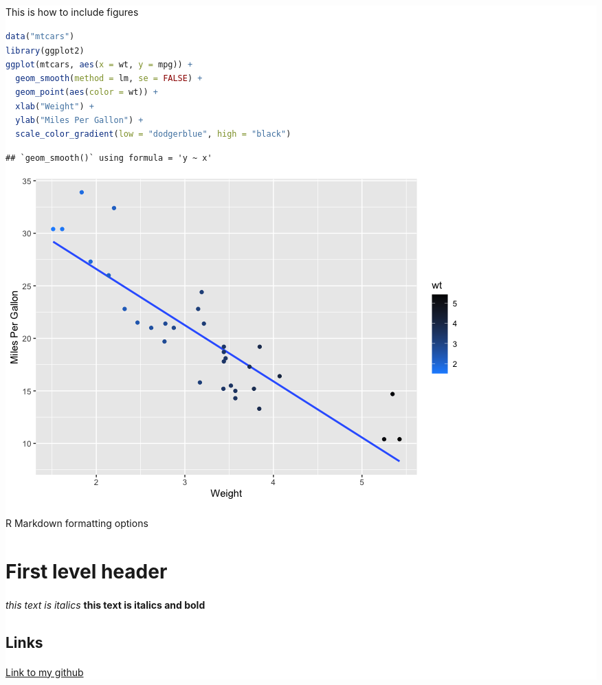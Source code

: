 
This is how to include figures

``` r
data("mtcars")
library(ggplot2)
ggplot(mtcars, aes(x = wt, y = mpg)) +
  geom_smooth(method = lm, se = FALSE) +
  geom_point(aes(color = wt)) +
  xlab("Weight") +
  ylab("Miles Per Gallon") +
  scale_color_gradient(low = "dodgerblue", high = "black")
```

    ## `geom_smooth()` using formula = 'y ~ x'

![](MarkdownTutorial_files/figure-gfm/Include%20figures-1.png)

R Markdown formatting options

# First level header

*this text is italics* **this text is italics and bold**

## Links

[Link to my
github](https://github.com/alexberry8/In-Class-Coding-Challenges.git)

